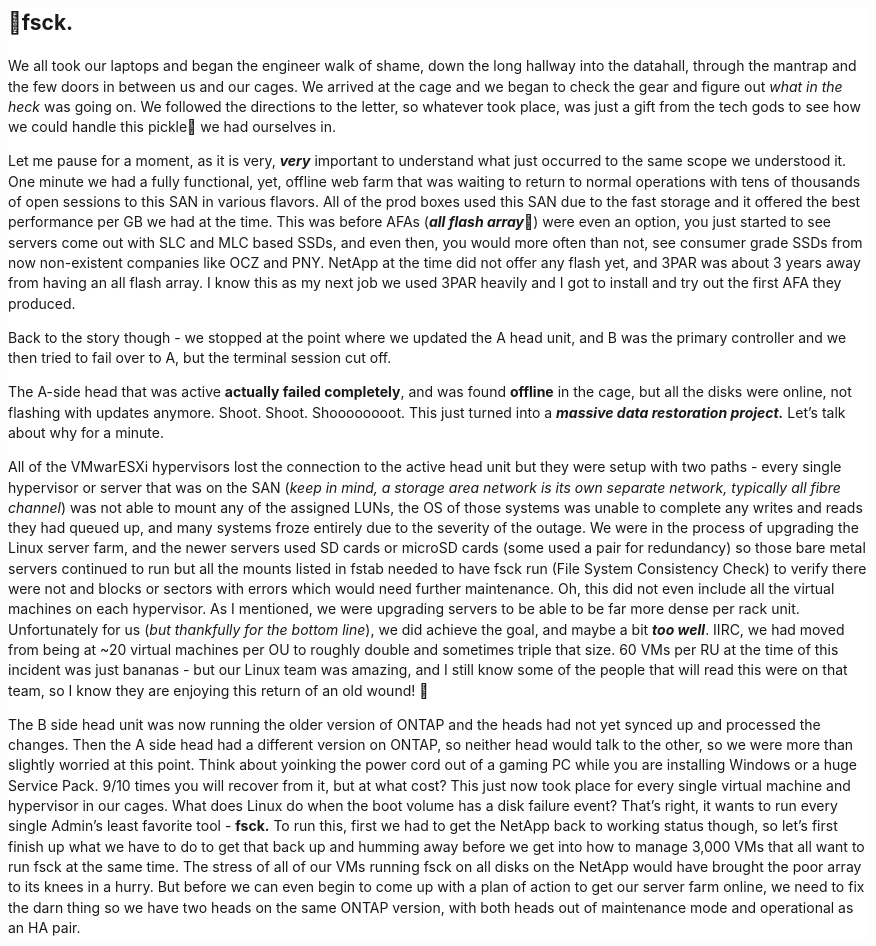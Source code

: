 💾fsck.
-------

We all took our laptops and began the engineer walk of shame, down the long hallway into the datahall, through the mantrap and the few doors in between us and our cages. We arrived at the cage and we began to check the gear and figure out _what in the heck_ was going on. We followed the directions to the letter, so whatever took place, was just a gift from the tech gods to see how we could handle this pickle🥒 we had ourselves in.

Let me pause for a moment, as it is very, _**very**_ important to understand what just occurred to the same scope we understood it. One minute we had a fully functional, yet, offline web farm that was waiting to return to normal operations with tens of thousands of open sessions to this SAN in various flavors. All of the prod boxes used this SAN due to the fast storage and it offered the best performance per GB we had at the time. This was before AFAs (_**all flash array**_**📸**) were even an option, you just started to see servers come out with SLC and MLC based SSDs, and even then, you would more often than not, see consumer grade SSDs from now non-existent companies like OCZ and PNY. NetApp at the time did not offer any flash yet, and 3PAR was about 3 years away from having an all flash array. I know this as my next job we used 3PAR heavily and I got to install and try out the first AFA they produced.

Back to the story though - we stopped at the point where we updated the A head unit, and B was the primary controller and we then tried to fail over to A, but the terminal session cut off.

The A-side head that was active **actually failed completely**, and was found **offline** in the cage, but all the disks were online, not flashing with updates anymore. Shoot. Shoot. Shoooooooot. This just turned into a _**massive data restoration project.**_ Let’s talk about why for a minute.

All of the VMwarESXi hypervisors lost the connection to the active head unit but they were setup with two paths - every single hypervisor or server that was on the SAN (_keep in mind, a storage area network is its own separate network, typically all fibre channel_) was not able to mount any of the assigned LUNs, the OS of those systems was unable to complete any writes and reads they had queued up, and many systems froze entirely due to the severity of the outage. We were in the process of upgrading the Linux server farm, and the newer servers used SD cards or microSD cards (some used a pair for redundancy) so those bare metal servers continued to run but all the mounts listed in fstab needed to have fsck run (File System Consistency Check) to verify there were not and blocks or sectors with errors which would need further maintenance. Oh, this did not even include all the virtual machines on each hypervisor. As I mentioned, we were upgrading servers to be able to be far more dense per rack unit. Unfortunately for us (_but thankfully for the bottom line_), we did achieve the goal, and maybe a bit _**too well**_. IIRC, we had moved from being at ~20 virtual machines per OU to roughly double and sometimes triple that size. 60 VMs per RU at the time of this incident was just bananas - but our Linux team was amazing, and I still know some of the people that will read this were on that team, so I know they are enjoying this return of an old wound! 🤕

The B side head unit was now running the older version of ONTAP and the heads had not yet synced up and processed the changes. Then the A side head had a different version on ONTAP, so neither head would talk to the other, so we were more than slightly worried at this point. Think about yoinking the power cord out of a gaming PC while you are installing Windows or a huge Service Pack. 9/10 times you will recover from it, but at what cost? This just now took place for every single virtual machine and hypervisor in our cages. What does Linux do when the boot volume has a disk failure event? That’s right, it wants to run every single Admin’s least favorite tool - **fsck.** To run this, first we had to get the NetApp back to working status though, so let’s first finish up what we have to do to get that back up and humming away before we get into how to manage 3,000 VMs that all want to run fsck at the same time. The stress of all of our VMs running fsck on all disks on the NetApp would have brought the poor array to its knees in a hurry. But before we can even begin to come up with a plan of action to get our server farm online, we need to fix the darn thing so we have two heads on the same ONTAP version, with both heads out of maintenance mode and operational as an HA pair.

